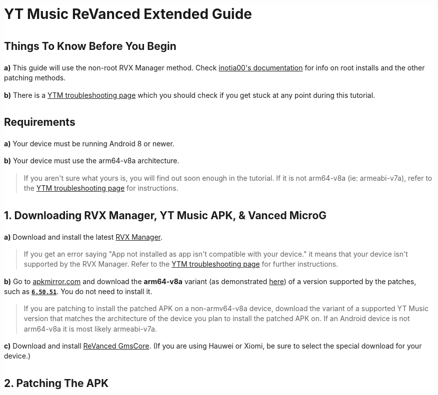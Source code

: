 # **YT Music ReVanced Extended Guide**


## **Things To Know Before You Begin**

**a)** This guide will use the non-root RVX Manager method. Check [inotia00's documentation](https://github.com/inotia00/revanced-documentation#revanced-extended-documentation) for info on root installs and the other patching methods.

**b)** There is a [YTM troubleshooting page](https://github.com/ReVanced-Extended-Community/Community-Guides/blob/main/general-guides/community-wiki/ytm-troubleshooting.md#issues-with-patching--installation) which you should check if you get stuck at any point during this tutorial.




## **Requirements**

**a)** Your device must be running Android 8 or newer.

**b)** Your device must use the arm64-v8a architecture. 

> If you aren't sure what yours is, you will find out soon enough in the tutorial. If it is not arm64-v8a (ie: armeabi-v7a), refer to the [YTM troubleshooting page](https://github.com/ReVanced-Extended-Community/Community-Guides/blob/main/general-guides/community-wiki/ytm-troubleshooting.md#issues-with-patching--installation) for instructions.



## **1. Downloading RVX Manager, YT Music APK, & Vanced MicroG**

**a)** Download and install the latest [RVX Manager](https://github.com/inotia00/revanced-manager/releases/latest).

> If you get an error saying "App not installed as app isn't compatible with your device." it means that your device isn't supported by the RVX Manager. Refer to the [YTM troubleshooting page](https://github.com/ReVanced-Extended-Community/Community-Guides/blob/main/general-guides/community-wiki/ytm-troubleshooting.md#issues-with-patching--installation) for further instructions.

**b)** Go to [apkmirror.com](https://www.apkmirror.com/apk/google-inc/youtube-music/) and download the **arm64-v8a** variant (as demonstrated [here](https://imgur.com/a/NYoAUGS)) of a version supported by the patches, such as [**`6.50.51`**](https://www.apkmirror.com/apk/google-inc/youtube-music/youtube-music-6-50-51-release/#downloads). You do not need to install it.

> If you are patching to install the patched APK on a non-armv64-v8a device, download the variant of a supported YT Music version that matches the architecture of the device you plan to install the patched APK on. If an Android device is not arm64-v8a it is most likely armeabi-v7a.

**c)** Download and install [ReVanced GmsCore](https://github.com/ReVanced/GmsCore/releases/latest). (If you are using Hauwei or Xiomi, be sure to select the special download for your device.)




## **2. Patching The APK**
